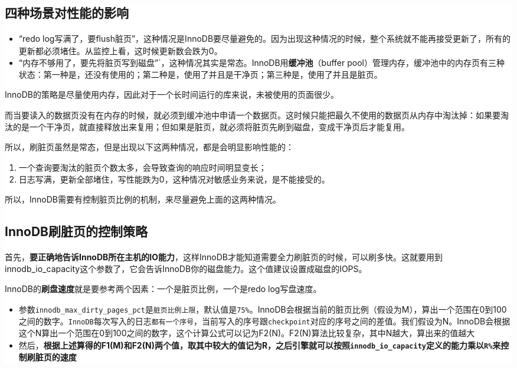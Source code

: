 ## 四种场景对性能的影响
- “redo log写满了，要flush脏页”，这种情况是InnoDB要尽量避免的。因为出现这种情况的时候，整个系统就不能再接受更新了，所有的更新都必须堵住。从监控上看，这时候更新数会跌为0。
- “内存不够用了，要先将脏页写到磁盘”`，这种情况其实是常态。InnoDB用**缓冲池**（buffer pool）管理内存，缓冲池中的内存页有三种状态：第一种是，还没有使用的；第二种是，使用了并且是干净页；第三种是，使用了并且是脏页。

InnoDB的策略是尽量使用内存，因此对于一个长时间运行的库来说，未被使用的页面很少。

而当要读入的数据页没有在内存的时候，就必须到缓冲池中申请一个数据页。这时候只能把最久不使用的数据页从内存中淘汰掉：如果要淘汰的是一个干净页，就直接释放出来复用；但如果是脏页，就必须将脏页先刷到磁盘，变成干净页后才能复用。

所以，刷脏页虽然是常态，但是出现以下这两种情况，都是会明显影响性能的：
1. 一个查询要淘汰的脏页个数太多，会导致查询的响应时间明显变长；
2. 日志写满，更新全部堵住，写性能跌为0，这种情况对敏感业务来说，是不能接受的。

所以，InnoDB需要有控制脏页比例的机制，来尽量避免上面的这两种情况。
## InnoDB刷脏页的控制策略
首先，**要正确地告诉InnoDB所在主机的IO能力**，这样InnoDB才能知道需要全力刷脏页的时候，可以刷多快。这就要用到innodb_io_capacity这个参数了，它会告诉InnoDB你的磁盘能力。这个值建议设置成磁盘的IOPS。

InnoDB的**刷盘速度**就是要参考两个因素：一个是脏页比例，一个是redo log写盘速度。
- 参数`innodb_max_dirty_pages_pct`是`脏页比例上限`，默认值是`75%`。InnoDB会根据当前的脏页比例（假设为M），算出一个范围在0到100之间的数字。`InnoDB`每次写入的日志`都有一个序号`，当前写入的序号跟`checkpoint`对应的序号之间的差值。我们假设为N。InnoDB会根据这个N算出一个范围在0到100之间的数字，这个计算公式可以记为F2(N)。F2(N)算法比较复杂，其中N越大，算出来的值越大
- 然后，**根据上述算得的F1(M)和F2(N)两个值，取其中较大的值记为R，之后引擎就可以按照`innodb_io_capacity`定义的能力乘以`R%`来控制刷脏页的速度**